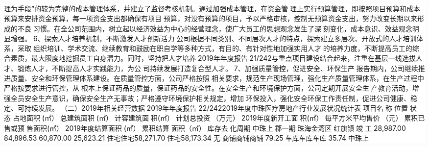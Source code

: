 理为手段”的较为完整的成本管理体系，并建立了监督考核机制。通过加强成本管理，在资金管
理上实行预算管理，即按照项目预算和成本预算来安排资金预算，每一项资金支出都确保有项目
预算，对没有预算的项目，予以严格审核，控制无预算资金支出，努力改变长期以来形成的不良
习惯。在全公司范围内，树立起以经济效益为中心的经营理念，使广大员工的思想观念发生了深
刻变化，成本意识、效益观念明显增强。
6、探索人才培养机制，不断激发人才创新活力
公司根据不同类别、不同层次人才的特点，探索建立多层次、开放式的人才培训体系，采取
组织培训、学术交流、继续教育和鼓励在职自学等多种方式，有目的、有针对性地加强实用人才
的培养力度，不断提高员工的综合素质，最大限度地挖掘员工自身潜力。同时，坚持把人才培养
2019年年度报告
21/242与重点项目建设结合起来，注重在基层一线选拔人才、锻炼人才，不断提高人才实践能力，为公
司持续发展打造复合型人才。
7、加强质量管控，促进安全、环保生产
报告期内，公司继续推进质量、安全和环保管理体系建设。在质量管控方面，公司严格按照
相关要求，规范生产现场管理，强化生产质量管理体系，在生产过程中严格按要求进行管控，从
根本上保证药品的质量，保证药品的安全性。在安全生产和环境保护方面，公司定期开展安全生
产教育活动，增强全员安全生产意识，确保安全生产无事故；严格遵守环境保护相关规定，增加
环保投入，强化安全环保工作责任制，促进公司健康、稳定、可持续发展。
（二）2019年相关经营数据
2019年年度报告
22/2422019年度中珠医疗房地产行业发展状况统计表
项目名
称
位置
状
态
占地面积
(㎡）
总建筑面积
(㎡）
计容建筑面
积(㎡）
计划总投资
（万元）
2019年度新开工面
积(㎡）
每平方米平均售价
（元）
累积已售或预
售面积(㎡）
2019年度结算面积
(㎡）
累积结算
面积（㎡）
库存去
化周期
中珠上
郡一期
珠海金湾区
红旗镇
竣
工
28,987.00
84,896.53
60,870.00
25,623.21
住宅住宅58,271.70
住宅58,173.34
无
商铺商铺商铺
79.25
车库车库车库
35.74
中珠上
